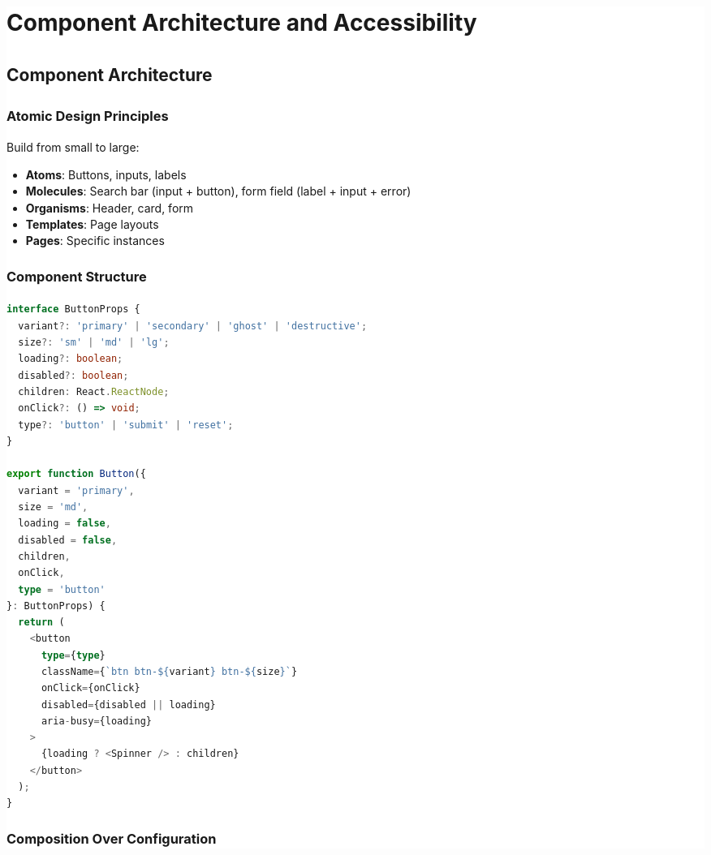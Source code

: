 # Component Architecture and Accessibility

## Component Architecture

### Atomic Design Principles

Build from small to large:
- **Atoms**: Buttons, inputs, labels
- **Molecules**: Search bar (input + button), form field (label + input + error)
- **Organisms**: Header, card, form
- **Templates**: Page layouts
- **Pages**: Specific instances

### Component Structure

```typescript
interface ButtonProps {
  variant?: 'primary' | 'secondary' | 'ghost' | 'destructive';
  size?: 'sm' | 'md' | 'lg';
  loading?: boolean;
  disabled?: boolean;
  children: React.ReactNode;
  onClick?: () => void;
  type?: 'button' | 'submit' | 'reset';
}

export function Button({ 
  variant = 'primary',
  size = 'md',
  loading = false,
  disabled = false,
  children,
  onClick,
  type = 'button'
}: ButtonProps) {
  return (
    <button
      type={type}
      className={`btn btn-${variant} btn-${size}`}
      onClick={onClick}
      disabled={disabled || loading}
      aria-busy={loading}
    >
      {loading ? <Spinner /> : children}
    </button>
  );
}
```

### Composition Over Configuration
